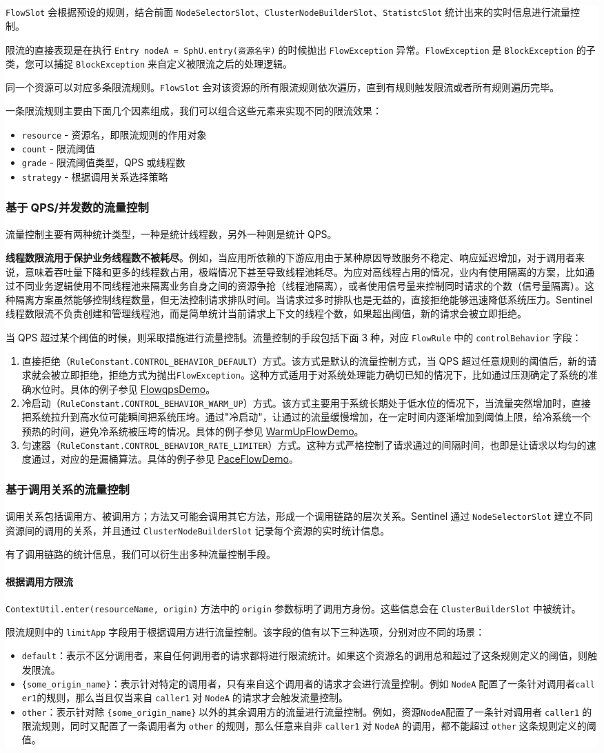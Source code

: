 `FlowSlot` 会根据预设的规则，结合前面 `NodeSelectorSlot`、`ClusterNodeBuilderSlot`、`StatistcSlot` 统计出来的实时信息进行流量控制。

限流的直接表现是在执行 `Entry nodeA = SphU.entry(资源名字)` 的时候抛出 `FlowException` 异常。`FlowException` 是 `BlockException` 的子类，您可以捕捉 `BlockException` 来自定义被限流之后的处理逻辑。

同一个资源可以对应多条限流规则。`FlowSlot` 会对该资源的所有限流规则依次遍历，直到有规则触发限流或者所有规则遍历完毕。

一条限流规则主要由下面几个因素组成，我们可以组合这些元素来实现不同的限流效果：

- `resource` - 资源名，即限流规则的作用对象
- `count` - 限流阈值
- `grade` - 限流阈值类型，QPS 或线程数
- `strategy` - 根据调用关系选择策略

### 基于 QPS/并发数的流量控制

流量控制主要有两种统计类型，一种是统计线程数，另外一种则是统计 QPS。

**线程数限流用于保护业务线程数不被耗尽**。例如，当应用所依赖的下游应用由于某种原因导致服务不稳定、响应延迟增加，对于调用者来说，意味着吞吐量下降和更多的线程数占用，极端情况下甚至导致线程池耗尽。为应对高线程占用的情况，业内有使用隔离的方案，比如通过不同业务逻辑使用不同线程池来隔离业务自身之间的资源争抢（线程池隔离），或者使用信号量来控制同时请求的个数（信号量隔离）。这种隔离方案虽然能够控制线程数量，但无法控制请求排队时间。当请求过多时排队也是无益的，直接拒绝能够迅速降低系统压力。Sentinel 线程数限流不负责创建和管理线程池，而是简单统计当前请求上下文的线程个数，如果超出阈值，新的请求会被立即拒绝。

当 QPS 超过某个阈值的时候，则采取措施进行流量控制。流量控制的手段包括下面 3 种，对应 `FlowRule` 中的 `controlBehavior` 字段：

1. 直接拒绝（`RuleConstant.CONTROL_BEHAVIOR_DEFAULT`）方式。该方式是默认的流量控制方式，当 QPS 超过任意规则的阈值后，新的请求就会被立即拒绝，拒绝方式为抛出`FlowException`。这种方式适用于对系统处理能力确切已知的情况下，比如通过压测确定了系统的准确水位时。具体的例子参见 [FlowqpsDemo](https://github.com/alibaba/Sentinel/blob/master/sentinel-demo/sentinel-demo-basic/src/main/java/com/alibaba/csp/sentinel/demo/flow/FlowQpsDemo.java)。
2. 冷启动（`RuleConstant.CONTROL_BEHAVIOR_WARM_UP`）方式。该方式主要用于系统长期处于低水位的情况下，当流量突然增加时，直接把系统拉升到高水位可能瞬间把系统压垮。通过"冷启动"，让通过的流量缓慢增加，在一定时间内逐渐增加到阈值上限，给冷系统一个预热的时间，避免冷系统被压垮的情况。具体的例子参见 [WarmUpFlowDemo](https://github.com/alibaba/Sentinel/blob/master/sentinel-demo/sentinel-demo-basic/src/main/java/com/alibaba/csp/sentinel/demo/flow/WarmUpFlowDemo.java)。
3. 匀速器（`RuleConstant.CONTROL_BEHAVIOR_RATE_LIMITER`）方式。这种方式严格控制了请求通过的间隔时间，也即是让请求以均匀的速度通过，对应的是漏桶算法。具体的例子参见 [PaceFlowDemo](https://github.com/alibaba/Sentinel/blob/master/sentinel-demo/sentinel-demo-basic/src/main/java/com/alibaba/csp/sentinel/demo/flow/PaceFlowDemo.java)。

### 基于调用关系的流量控制

调用关系包括调用方、被调用方；方法又可能会调用其它方法，形成一个调用链路的层次关系。Sentinel 通过 `NodeSelectorSlot` 建立不同资源间的调用的关系，并且通过 `ClusterNodeBuilderSlot` 记录每个资源的实时统计信息。

有了调用链路的统计信息，我们可以衍生出多种流量控制手段。

#### 根据调用方限流

`ContextUtil.enter(resourceName, origin)` 方法中的 `origin` 参数标明了调用方身份。这些信息会在 `ClusterBuilderSlot` 中被统计。

限流规则中的 `limitApp` 字段用于根据调用方进行流量控制。该字段的值有以下三种选项，分别对应不同的场景：

- `default`：表示不区分调用者，来自任何调用者的请求都将进行限流统计。如果这个资源名的调用总和超过了这条规则定义的阈值，则触发限流。
- `{some_origin_name}`：表示针对特定的调用者，只有来自这个调用者的请求才会进行流量控制。例如 `NodeA` 配置了一条针对调用者`caller1`的规则，那么当且仅当来自 `caller1` 对 `NodeA` 的请求才会触发流量控制。
- `other`：表示针对除 `{some_origin_name}` 以外的其余调用方的流量进行流量控制。例如，资源`NodeA`配置了一条针对调用者 `caller1` 的限流规则，同时又配置了一条调用者为 `other` 的规则，那么任意来自非 `caller1` 对 `NodeA` 的调用，都不能超过 `other` 这条规则定义的阈值。

